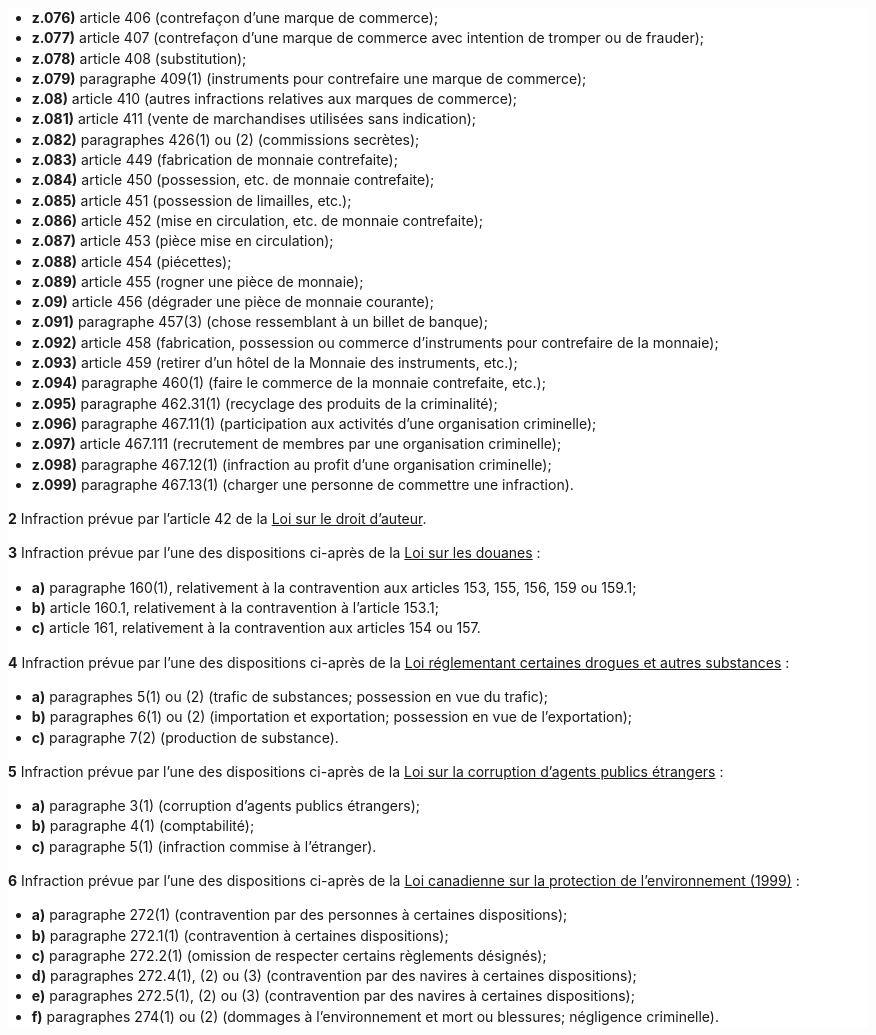 - **z.076)** article 406 (contrefaçon d’une marque de commerce);
- **z.077)** article 407 (contrefaçon d’une marque de commerce avec intention de tromper ou de frauder);
- **z.078)** article 408 (substitution);
- **z.079)** paragraphe 409(1) (instruments pour contrefaire une marque de commerce);
- **z.08)** article 410 (autres infractions relatives aux marques de commerce);
- **z.081)** article 411 (vente de marchandises utilisées sans indication);
- **z.082)** paragraphes 426(1) ou (2) (commissions secrètes);
- **z.083)** article 449 (fabrication de monnaie contrefaite);
- **z.084)** article 450 (possession, etc. de monnaie contrefaite);
- **z.085)** article 451 (possession de limailles, etc.);
- **z.086)** article 452 (mise en circulation, etc. de monnaie contrefaite);
- **z.087)** article 453 (pièce mise en circulation);
- **z.088)** article 454 (piécettes);
- **z.089)** article 455 (rogner une pièce de monnaie);
- **z.09)** article 456 (dégrader une pièce de monnaie courante);
- **z.091)** paragraphe 457(3) (chose ressemblant à un billet de banque);
- **z.092)** article 458 (fabrication, possession ou commerce d’instruments pour contrefaire de la monnaie);
- **z.093)** article 459 (retirer d’un hôtel de la Monnaie des instruments, etc.);
- **z.094)** paragraphe 460(1) (faire le commerce de la monnaie contrefaite, etc.);
- **z.095)** paragraphe 462.31(1) (recyclage des produits de la criminalité);
- **z.096)** paragraphe 467.11(1) (participation aux activités d’une organisation criminelle);
- **z.097)** article 467.111 (recrutement de membres par une organisation criminelle);
- **z.098)** paragraphe 467.12(1) (infraction au profit d’une organisation criminelle);
- **z.099)** paragraphe 467.13(1) (charger une personne de commettre une infraction).


**2** Infraction prévue par l’article 42 de la [Loi sur le droit d’auteur](/fr/Lois/Lois%20révisées%20du%20Canada/C/C-42.md).


**3** Infraction prévue par l’une des dispositions ci-après de la [Loi sur les douanes](/fr/Lois/Lois%20du%20Canada/1985/ch.%201%20(2e%20suppl.).md) :
- **a)** paragraphe 160(1), relativement à la contravention aux articles 153, 155, 156, 159 ou 159.1;
- **b)** article 160.1, relativement à la contravention à l’article 153.1;
- **c)** article 161, relativement à la contravention aux articles 154 ou 157.


**4** Infraction prévue par l’une des dispositions ci-après de la [Loi réglementant certaines drogues et autres substances](/fr/Lois/Lois%20du%20Canada/1996/ch.%2019.md) :
- **a)** paragraphes 5(1) ou (2) (trafic de substances; possession en vue du trafic);
- **b)** paragraphes 6(1) ou (2) (importation et exportation; possession en vue de l’exportation);
- **c)** paragraphe 7(2) (production de substance).


**5** Infraction prévue par l’une des dispositions ci-après de la [Loi sur la corruption d’agents publics étrangers](/fr/Lois/Lois%20du%20Canada/1998/ch.%2034.md) :
- **a)** paragraphe 3(1) (corruption d’agents publics étrangers);
- **b)** paragraphe 4(1) (comptabilité);
- **c)** paragraphe 5(1) (infraction commise à l’étranger).


**6** Infraction prévue par l’une des dispositions ci-après de la [Loi canadienne sur la protection de l’environnement (1999)](/fr/Lois/Lois%20du%20Canada/1999/ch.%2033.md) :
- **a)** paragraphe 272(1) (contravention par des personnes à certaines dispositions);
- **b)** paragraphe 272.1(1) (contravention à certaines dispositions);
- **c)** paragraphe 272.2(1) (omission de respecter certains règlements désignés);
- **d)** paragraphes 272.4(1), (2) ou (3) (contravention par des navires à certaines dispositions);
- **e)** paragraphes 272.5(1), (2) ou (3) (contravention par des navires à certaines dispositions);
- **f)** paragraphes 274(1) ou (2) (dommages à l’environnement et mort ou blessures; négligence criminelle).
